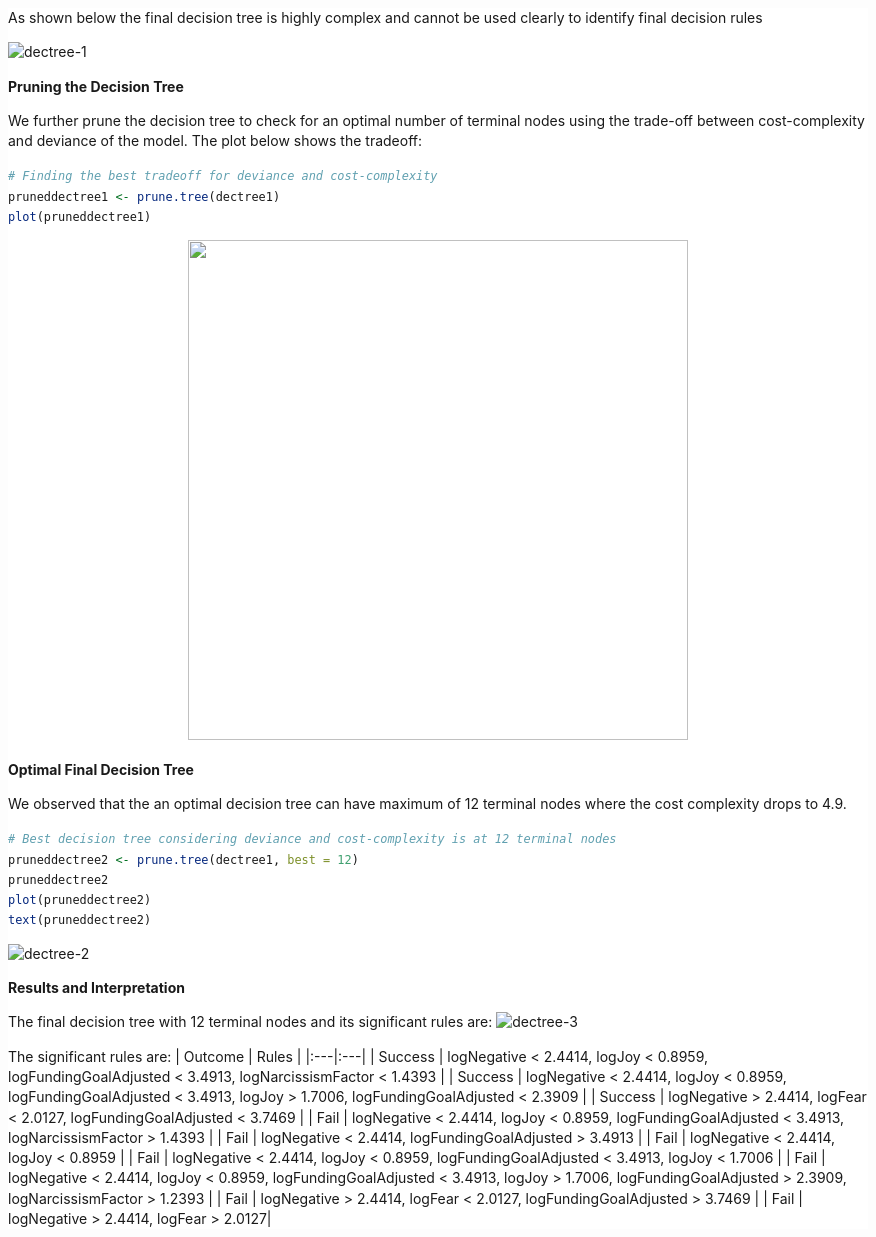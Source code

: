 
As shown below the final decision tree is highly complex and cannot be used clearly to identify final decision rules

![dectree-1](https://github.com/TTharun3/Project_Sports_Funding/blob/main/Project_Sports_Funding/assets/Visualizations/parameter_estimation/unpruneddecisiontree_model.png)

**Pruning the Decision Tree**

We further prune the decision tree to check for an optimal number of terminal nodes using the trade-off between cost-complexity and deviance of the model. The plot below shows the tradeoff: <br>

```R
# Finding the best tradeoff for deviance and cost-complexity
pruneddectree1 <- prune.tree(dectree1)
plot(pruneddectree1)

```

<p align="center">
    <img width="500" height = "500" src="https://github.com/TTharun3/Project_Sports_Funding/blob/main/Project_Sports_Funding/assets/Visualizations/parameter_estimation/pruning_tradeoffplot.png">
</p>


**Optimal Final Decision Tree**

We observed that the an optimal decision tree can have maximum of 12 terminal nodes where the cost complexity drops to 4.9.

```R
# Best decision tree considering deviance and cost-complexity is at 12 terminal nodes
pruneddectree2 <- prune.tree(dectree1, best = 12)
pruneddectree2
plot(pruneddectree2)
text(pruneddectree2)
```

![dectree-2](https://github.com/TTharun3/Project_Sports_Funding/blob/main/Project_Sports_Funding/assets/Visualizations/parameter_estimation/pruneddecisiontree_model.png)

**Results and Interpretation**

The final decision tree with 12 terminal nodes and its significant rules are:
![dectree-3](https://github.com/TTharun3/Project_Sports_Funding/blob/main/Project_Sports_Funding/assets/Visualizations/parameter_estimation/pruneddecisiontree_textmodel.png)


The significant rules are:
| Outcome | Rules | 
|:---|:---|
| Success | logNegative < 2.4414, logJoy < 0.8959, logFundingGoalAdjusted < 3.4913, logNarcissismFactor < 1.4393 |
| Success | logNegative < 2.4414, logJoy < 0.8959, logFundingGoalAdjusted < 3.4913, logJoy > 1.7006, logFundingGoalAdjusted < 2.3909 |
| Success | logNegative > 2.4414, logFear < 2.0127, logFundingGoalAdjusted < 3.7469 |
| Fail | logNegative < 2.4414, logJoy < 0.8959, logFundingGoalAdjusted < 3.4913, logNarcissismFactor > 1.4393 |
| Fail | logNegative < 2.4414, logFundingGoalAdjusted > 3.4913 |
| Fail | logNegative < 2.4414, logJoy < 0.8959 |
| Fail | logNegative < 2.4414, logJoy < 0.8959, logFundingGoalAdjusted < 3.4913, logJoy < 1.7006 |
| Fail | logNegative < 2.4414, logJoy < 0.8959, logFundingGoalAdjusted < 3.4913, logJoy > 1.7006, logFundingGoalAdjusted > 2.3909, logNarcissismFactor > 1.2393 |
| Fail | logNegative > 2.4414, logFear < 2.0127, logFundingGoalAdjusted > 3.7469 |
| Fail | logNegative > 2.4414, logFear > 2.0127|

